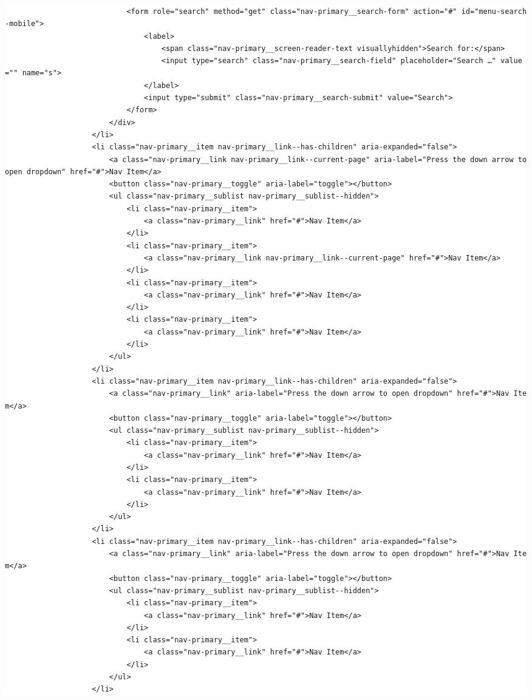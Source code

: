 ```
                            <form role="search" method="get" class="nav-primary__search-form" action="#" id="menu-search-mobile">
                                <label>
                                    <span class="nav-primary__screen-reader-text visuallyhidden">Search for:</span>
                                    <input type="search" class="nav-primary__search-field" placeholder="Search …" value="" name="s">
                                </label>
                                <input type="submit" class="nav-primary__search-submit" value="Search">
                            </form>
                        </div>
                    </li>
                    <li class="nav-primary__item nav-primary__link--has-children" aria-expanded="false">
                        <a class="nav-primary__link nav-primary__link--current-page" aria-label="Press the down arrow to open dropdown" href="#">Nav Item</a>
                        <button class="nav-primary__toggle" aria-label="toggle"></button>
                        <ul class="nav-primary__sublist nav-primary__sublist--hidden">
                            <li class="nav-primary__item">
                                <a class="nav-primary__link" href="#">Nav Item</a>
                            </li>
                            <li class="nav-primary__item">
                                <a class="nav-primary__link nav-primary__link--current-page" href="#">Nav Item</a>
                            </li>
                            <li class="nav-primary__item">
                                <a class="nav-primary__link" href="#">Nav Item</a>
                            </li>
                            <li class="nav-primary__item">
                                <a class="nav-primary__link" href="#">Nav Item</a>
                            </li>
                        </ul>
                    </li>
                    <li class="nav-primary__item nav-primary__link--has-children" aria-expanded="false">
                        <a class="nav-primary__link" aria-label="Press the down arrow to open dropdown" href="#">Nav Item</a>
                        <button class="nav-primary__toggle" aria-label="toggle"></button>
                        <ul class="nav-primary__sublist nav-primary__sublist--hidden">
                            <li class="nav-primary__item">
                                <a class="nav-primary__link" href="#">Nav Item</a>
                            </li>
                            <li class="nav-primary__item">
                                <a class="nav-primary__link" href="#">Nav Item</a>
                            </li>
                        </ul>
                    </li>
                    <li class="nav-primary__item nav-primary__link--has-children" aria-expanded="false">
                        <a class="nav-primary__link" aria-label="Press the down arrow to open dropdown" href="#">Nav Item</a>
                        <button class="nav-primary__toggle" aria-label="toggle"></button>
                        <ul class="nav-primary__sublist nav-primary__sublist--hidden">
                            <li class="nav-primary__item">
                                <a class="nav-primary__link" href="#">Nav Item</a>
                            </li>
                            <li class="nav-primary__item">
                                <a class="nav-primary__link" href="#">Nav Item</a>
                            </li>
                        </ul>
                    </li>
```